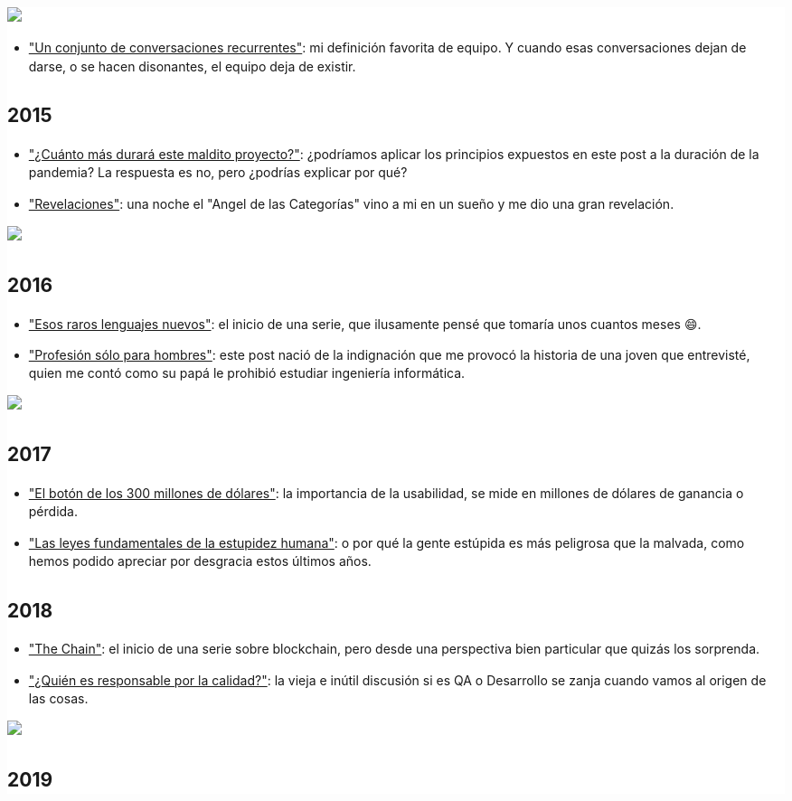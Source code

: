 ![](http://localhost:1313/blog/lnds/2014/03/10/sexo-pianos-y-wifi/hedy_lamarr2.jpg)

- ["Un conjunto de conversaciones recurrentes"](/blog/lnds/2014/09/07/un-conjunto-de-conversaciones-recurrentes): mi definición favorita de equipo. Y cuando esas conversaciones dejan de darse, o se hacen disonantes, el equipo deja de existir.

## 2015

- ["¿Cuánto más durará este maldito proyecto?"](/blog/lnds/2015/08/09/cuanto-mas-durara-este-maldito-proyecto): ¿podríamos aplicar los principios expuestos en este post a la duración de la pandemia? La respuesta es no, pero ¿podrías explicar por qué?


- ["Revelaciones"](/blog/lnds/2015/10/01/revelaciones): una noche el "Angel de las Categorías" vino a mi en un sueño y me dio una gran revelación.


![](/blog/lnds/2015/10/01/revelaciones/featured.png)
 
 
 ## 2016

 - ["Esos raros lenguajes nuevos"](/blog/lnds/2016/01/09/esos-raros-lenguajes-nuevos): el inicio de una serie, que ilusamente pensé que tomaría unos cuantos meses :smile:.

 - ["Profesión sólo para hombres"](/blog/lnds/2016/07/23/profesion-solo-para-hombres): este post nació de la indignación que me provocó la historia de una joven que entrevisté, quien me contó como su papá le prohibió estudiar ingeniería informática.


![](http://d2dspjyoh5c79p.cloudfront.net/15d82cb1-50ff-11e6-aecf-c1145ad981b8-aa9f18b7)

 ## 2017

- ["El botón de los 300 millones de dólares"](/blog/lnds/2017/07/23/el-boton-de-los-300-millones-de-dolares): la importancia de la usabilidad, se mide en millones de dólares de ganancia o pérdida.

- ["Las leyes fundamentales de la estupidez humana"](/blog/lnds/2017/11/26/las-leyes-fundamentales-de-la-estupidez-humana): o por qué la gente estúpida es más peligrosa que la malvada, como hemos podido apreciar por desgracia estos últimos años.

## 2018


- ["The Chain"](/blog/lnds/2018/01/06/the-chain): el inicio de una serie sobre blockchain, pero desde una perspectiva bien particular que quizás los sorprenda.

- ["¿Quién es responsable por la calidad?"](/blog/lnds/2018/05/06/quien-es-responsable-por-la-calidad): la vieja e inútil discusión si es QA o Desarrollo se zanja cuando vamos al origen de las cosas.

![](https://d2dspjyoh5c79p.cloudfront.net/9c87bf91-5147-11e8-a030-2b5831f8ecb5-aa9f18b7)

## 2019
